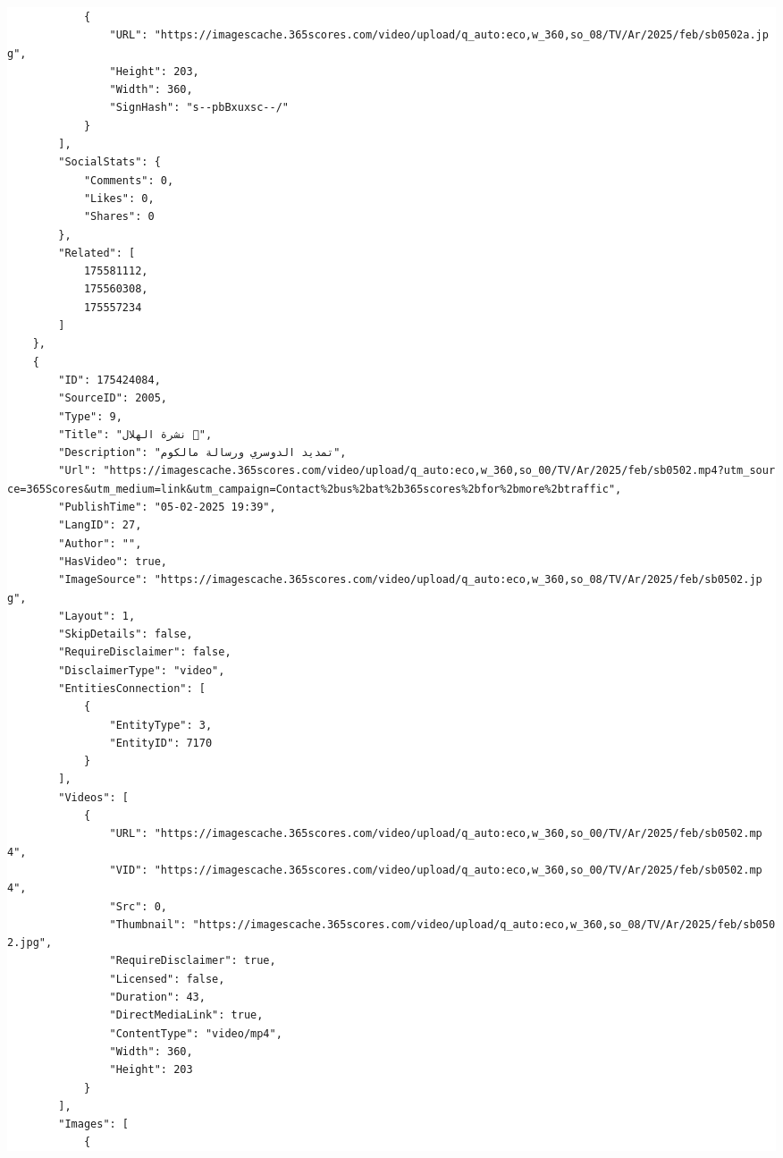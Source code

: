                 {
                    "URL": "https://imagescache.365scores.com/video/upload/q_auto:eco,w_360,so_08/TV/Ar/2025/feb/sb0502a.jpg",
                    "Height": 203,
                    "Width": 360,
                    "SignHash": "s--pbBxuxsc--/"
                }
            ],
            "SocialStats": {
                "Comments": 0,
                "Likes": 0,
                "Shares": 0
            },
            "Related": [
                175581112,
                175560308,
                175557234
            ]
        },
        {
            "ID": 175424084,
            "SourceID": 2005,
            "Type": 9,
            "Title": "نشرة الهلال 💙",
            "Description": "تمديد الدوسري ورسالة مالكوم",
            "Url": "https://imagescache.365scores.com/video/upload/q_auto:eco,w_360,so_00/TV/Ar/2025/feb/sb0502.mp4?utm_source=365Scores&utm_medium=link&utm_campaign=Contact%2bus%2bat%2b365scores%2bfor%2bmore%2btraffic",
            "PublishTime": "05-02-2025 19:39",
            "LangID": 27,
            "Author": "",
            "HasVideo": true,
            "ImageSource": "https://imagescache.365scores.com/video/upload/q_auto:eco,w_360,so_08/TV/Ar/2025/feb/sb0502.jpg",
            "Layout": 1,
            "SkipDetails": false,
            "RequireDisclaimer": false,
            "DisclaimerType": "video",
            "EntitiesConnection": [
                {
                    "EntityType": 3,
                    "EntityID": 7170
                }
            ],
            "Videos": [
                {
                    "URL": "https://imagescache.365scores.com/video/upload/q_auto:eco,w_360,so_00/TV/Ar/2025/feb/sb0502.mp4",
                    "VID": "https://imagescache.365scores.com/video/upload/q_auto:eco,w_360,so_00/TV/Ar/2025/feb/sb0502.mp4",
                    "Src": 0,
                    "Thumbnail": "https://imagescache.365scores.com/video/upload/q_auto:eco,w_360,so_08/TV/Ar/2025/feb/sb0502.jpg",
                    "RequireDisclaimer": true,
                    "Licensed": false,
                    "Duration": 43,
                    "DirectMediaLink": true,
                    "ContentType": "video/mp4",
                    "Width": 360,
                    "Height": 203
                }
            ],
            "Images": [
                {